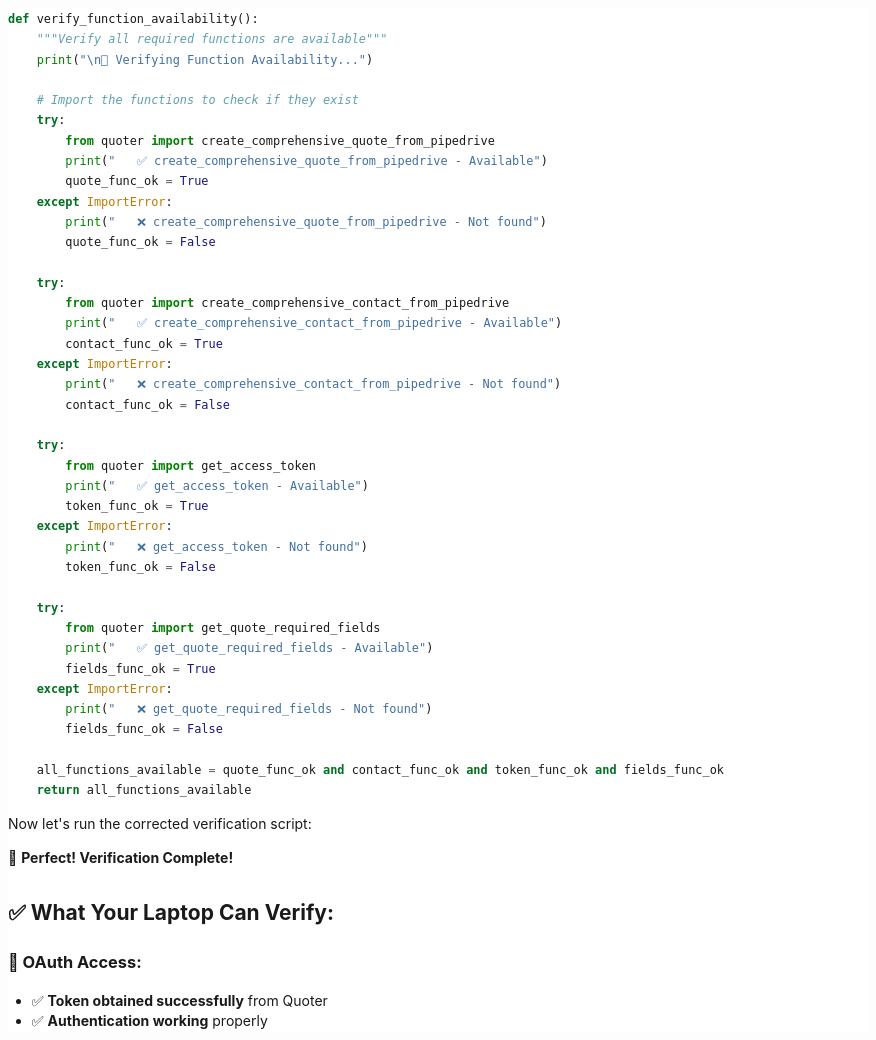 ```python
def verify_function_availability():
    """Verify all required functions are available"""
    print("\n🔧 Verifying Function Availability...")
    
    # Import the functions to check if they exist
    try:
        from quoter import create_comprehensive_quote_from_pipedrive
        print("   ✅ create_comprehensive_quote_from_pipedrive - Available")
        quote_func_ok = True
    except ImportError:
        print("   ❌ create_comprehensive_quote_from_pipedrive - Not found")
        quote_func_ok = False
    
    try:
        from quoter import create_comprehensive_contact_from_pipedrive
        print("   ✅ create_comprehensive_contact_from_pipedrive - Available")
        contact_func_ok = True
    except ImportError:
        print("   ❌ create_comprehensive_contact_from_pipedrive - Not found")
        contact_func_ok = False
    
    try:
        from quoter import get_access_token
        print("   ✅ get_access_token - Available")
        token_func_ok = True
    except ImportError:
        print("   ❌ get_access_token - Not found")
        token_func_ok = False
    
    try:
        from quoter import get_quote_required_fields
        print("   ✅ get_quote_required_fields - Available")
        fields_func_ok = True
    except ImportError:
        print("   ❌ get_quote_required_fields - Not found")
        fields_func_ok = False
    
    all_functions_available = quote_func_ok and contact_func_ok and token_func_ok and fields_func_ok
    return all_functions_available
```

Now let's run the corrected verification script:


🎉 **Perfect! Verification Complete!**

## ✅ **What Your Laptop Can Verify:**

### **🔐 OAuth Access:**
- ✅ **Token obtained successfully** from Quoter
- ✅ **Authentication working** properly
